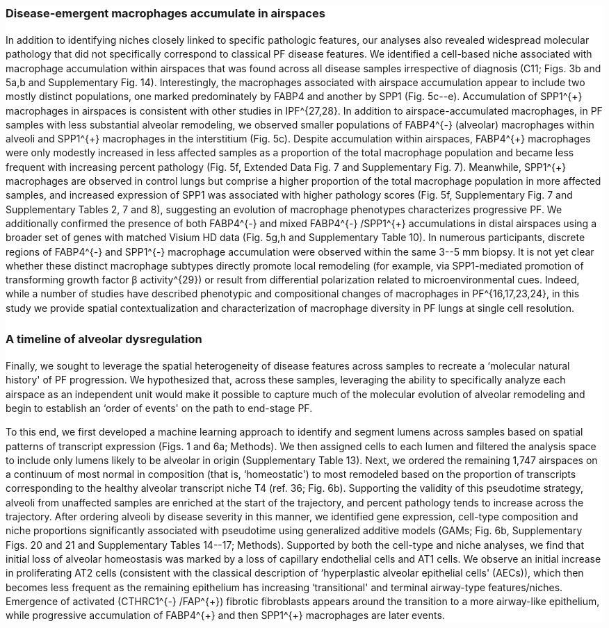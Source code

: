 ### Disease-emergent macrophages accumulate in airspaces

In addition to identifying niches closely linked to specific pathologic features, our analyses also revealed widespread molecular pathology that did not specifically correspond to classical PF disease features. We identified a cell-based niche associated with macrophage accumulation within airspaces that was found across all disease samples irrespective of diagnosis (C11; Figs. 3b and 5a,b and Supplementary Fig. 14). Interestingly, the macrophages associated with airspace accumulation appear to include two mostly distinct populations, one marked predominately by FABP4 and another by SPP1 (Fig. 5c--e). Accumulation of SPP1^{+} macrophages in airspaces is consistent with other studies in IPF^{27,28}. In addition to airspace-accumulated macrophages, in PF samples with less substantial alveolar remodeling, we observed smaller populations of FABP4^{-} (alveolar) macrophages within alveoli and SPP1^{+} macrophages in the interstitium (Fig. 5c). Despite accumulation within airspaces, FABP4^{+} macrophages were only modestly increased in less affected samples as a proportion of the total macrophage population and became less frequent with increasing percent pathology (Fig. 5f, Extended Data Fig. 7 and Supplementary Fig. 7). Meanwhile, SPP1^{+} macrophages are observed in control lungs but comprise a higher proportion of the total macrophage population in more affected samples, and increased expression of SPP1 was associated with higher pathology scores (Fig. 5f, Supplementary Fig. 7 and Supplementary Tables 2, 7 and 8), suggesting an evolution of macrophage phenotypes characterizes progressive PF. We additionally confirmed the presence of both FABP4^{-} and mixed FABP4^{-} /SPP1^{+} accumulations in distal airspaces using a broader set of genes with matched Visium HD data (Fig. 5g,h and Supplementary Table 10). In numerous participants, discrete regions of FABP4^{-} and SPP1^{-} macrophage accumulation were observed within the same 3--5 mm biopsy. It is not yet clear whether these distinct macrophage subtypes directly promote local remodeling (for example, via SPP1-mediated promotion of transforming growth factor β activity^{29}) or result from differential polarization related to microenvironmental cues. Indeed, while a number of studies have described phenotypic and compositional changes of macrophages in PF^{16,17,23,24}, in this study we provide spatial contextualization and characterization of macrophage diversity in PF lungs at single cell resolution.

### A timeline of alveolar dysregulation

Finally, we sought to leverage the spatial heterogeneity of disease features across samples to recreate a ‘molecular natural history' of PF progression. We hypothesized that, across these samples, leveraging the ability to specifically analyze each airspace as an independent unit would make it possible to capture much of the molecular evolution of alveolar remodeling and begin to establish an ‘order of events' on the path to end-stage PF.

To this end, we first developed a machine learning approach to identify and segment lumens across samples based on spatial patterns of transcript expression (Figs. 1 and 6a; Methods). We then assigned cells to each lumen and filtered the analysis space to include only lumens likely to be alveolar in origin (Supplementary Table 13). Next, we ordered the remaining 1,747 airspaces on a continuum of most normal in composition (that is, ‘homeostatic') to most remodeled based on the proportion of transcripts corresponding to the healthy alveolar transcript niche T4 (ref. 36; Fig. 6b). Supporting the validity of this pseudotime strategy, alveoli from unaffected samples are enriched at the start of the trajectory, and percent pathology tends to increase across the trajectory. After ordering alveoli by disease severity in this manner, we identified gene expression, cell-type composition and niche proportions significantly associated with pseudotime using generalized additive models (GAMs; Fig. 6b, Supplementary Figs. 20 and 21 and Supplementary Tables 14--17; Methods). Supported by both the cell-type and niche analyses, we find that initial loss of alveolar homeostasis was marked by a loss of capillary endothelial cells and AT1 cells. We observe an initial increase in proliferating AT2 cells (consistent with the classical description of ‘hyperplastic alveolar epithelial cells' (AECs)), which then becomes less frequent as the remaining epithelium has increasing ‘transitional' and terminal airway-type features/niches. Emergence of activated (CTHRC1^{-} /FAP^{+}) fibrotic fibroblasts appears around the transition to a more airway-like epithelium, while progressive accumulation of FABP4^{+} and then SPP1^{+} macrophages are later events.
